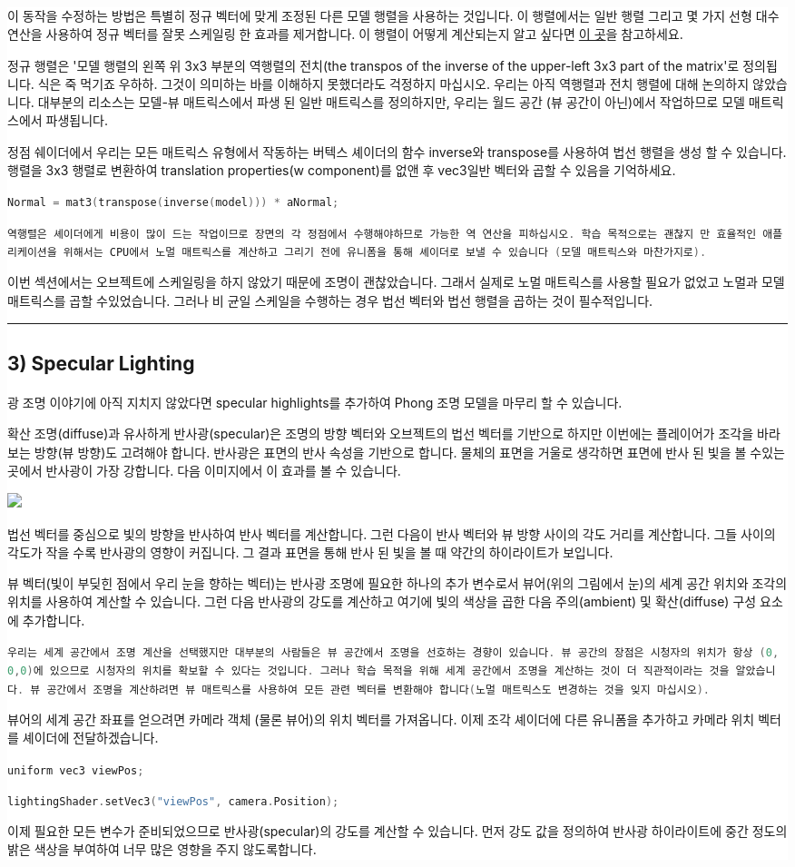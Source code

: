 이 동작을 수정하는 방법은 특별히 정규 벡터에 맞게 조정된 다른 모델 행렬을 사용하는 것입니다. 이 행렬에서는 일반 행렬 그리고 몇 가지 선형 대수 연산을 사용하여 정규 벡터를 잘못 스케일링 한 효과를 제거합니다. 이 행렬이 어떻게 계산되는지 알고 싶다면 [이 곳](http://www.lighthouse3d.com/tutorials/glsl-12-tutorial/the-normal-matrix/)을 참고하세요.

정규 행렬은 '모델 행렬의 왼쪽 위 3x3 부분의 역행렬의 전치(the transpos of the inverse of the upper-left 3x3 part of the matrix'로 정의됩니다. 식은 죽 먹기죠 우하하. 그것이 의미하는 바를 이해하지 못했더라도 걱정하지 마십시오. 우리는 아직 역행렬과 전치 행렬에 대해 논의하지 않았습니다. 대부분의 리소스는 모델-뷰 매트릭스에서 파생 된 일반 매트릭스를 정의하지만, 우리는 월드 공간 (뷰 공간이 아닌)에서 작업하므로 모델 매트릭스에서 파생됩니다.

정점 쉐이더에서 우리는 모든 매트릭스 유형에서 작동하는 버텍스 셰이더의 함수 inverse와 transpose를 사용하여 법선 행렬을 생성 할 수 있습니다. 행렬을 3x3 행렬로 변환하여 translation properties(w component)를 없앤 후 vec3일반 벡터와 곱할 수 있음을 기억하세요.

```cpp
Normal = mat3(transpose(inverse(model))) * aNormal;  
```

```c
역행렬은 셰이더에게 비용이 많이 드는 작업이므로 장면의 각 정점에서 수행해야하므로 가능한 역 연산을 피하십시오. 학습 목적으로는 괜찮지 만 효율적인 애플리케이션을 위해서는 CPU에서 노멀 매트릭스를 계산하고 그리기 전에 유니폼을 통해 셰이더로 보낼 수 있습니다 (모델 매트릭스와 마찬가지로).
```

이번 섹션에서는 오브젝트에 스케일링을 하지 않았기 때문에 조명이 괜찮았습니다. 그래서 실제로 노멀 매트릭스를 사용할 필요가 없었고 노멀과 모델 매트릭스를 곱할 수있었습니다. 그러나 비 균일 스케일을 수행하는 경우 법선 벡터와 법선 행렬을 곱하는 것이 필수적입니다.

---

## 3) Specular Lighting
광
조명 이야기에 아직 지치지 않았다면 specular highlights를 추가하여 Phong 조명 모델을 마무리 할 수 ​​있습니다.

확산 조명(diffuse)과 유사하게 반사광(specular)은 조명의 방향 벡터와 오브젝트의 법선 벡터를 기반으로 하지만 이번에는 플레이어가 조각을 바라 보는 방향(뷰 방향)도 고려해야 합니다. 반사광은 표면의 반사 속성을 기반으로 합니다. 물체의 표면을 거울로 생각하면 표면에 반사 된 빛을 볼 수있는 곳에서 반사광이 가장 강합니다. 다음 이미지에서 이 효과를 볼 수 있습니다.

![](https://learnopengl.com/img/lighting/basic_lighting_specular_theory.png)

법선 벡터를 중심으로 빛의 방향을 반사하여 반사 벡터를 계산합니다. 그런 다음이 반사 벡터와 뷰 방향 사이의 각도 거리를 계산합니다. 그들 사이의 각도가 작을 수록 반사광의 영향이 커집니다. 그 결과 표면을 통해 반사 된 빛을 볼 때 약간의 하이라이트가 보입니다. 

뷰 벡터(빛이 부딪힌 점에서 우리 눈을 향하는 벡터)는 반사광 조명에 필요한 하나의 추가 변수로서 뷰어(위의 그림에서 눈)의 세계 공간 위치와 조각의 위치를 ​​사용하여 계산할 수 있습니다. 그런 다음 반사광의 강도를 계산하고 여기에 빛의 색상을 곱한 다음 주의(ambient) 및 확산(diffuse) 구성 요소에 추가합니다.

```c
우리는 세계 공간에서 조명 계산을 선택했지만 대부분의 사람들은 뷰 공간에서 조명을 선호하는 경향이 있습니다. 뷰 공간의 장점은 시청자의 위치가 항상 (0,0,0)에 있으므로 시청자의 위치를 ​​확보할 수 있다는 것입니다. 그러나 학습 목적을 위해 세계 공간에서 조명을 계산하는 것이 더 직관적이라는 것을 알았습니다. 뷰 공간에서 조명을 계산하려면 뷰 매트릭스를 사용하여 모든 관련 벡터를 변환해야 합니다(노멀 매트릭스도 변경하는 것을 잊지 마십시오).
```

뷰어의 세계 공간 좌표를 얻으려면 카메라 객체 (물론 뷰어)의 위치 벡터를 가져옵니다. 이제 조각 셰이더에 다른 유니폼을 추가하고 카메라 위치 벡터를 셰이더에 전달하겠습니다.

```cpp
uniform vec3 viewPos;
```

```cpp
lightingShader.setVec3("viewPos", camera.Position); 
```

이제 필요한 모든 변수가 준비되었으므로 반사광(specular)의 강도를 계산할 수 있습니다. 먼저 강도 값을 정의하여 반사광 하이라이트에 중간 정도의 밝은 색상을 부여하여 너무 많은 영향을 주지 않도록합니다.
